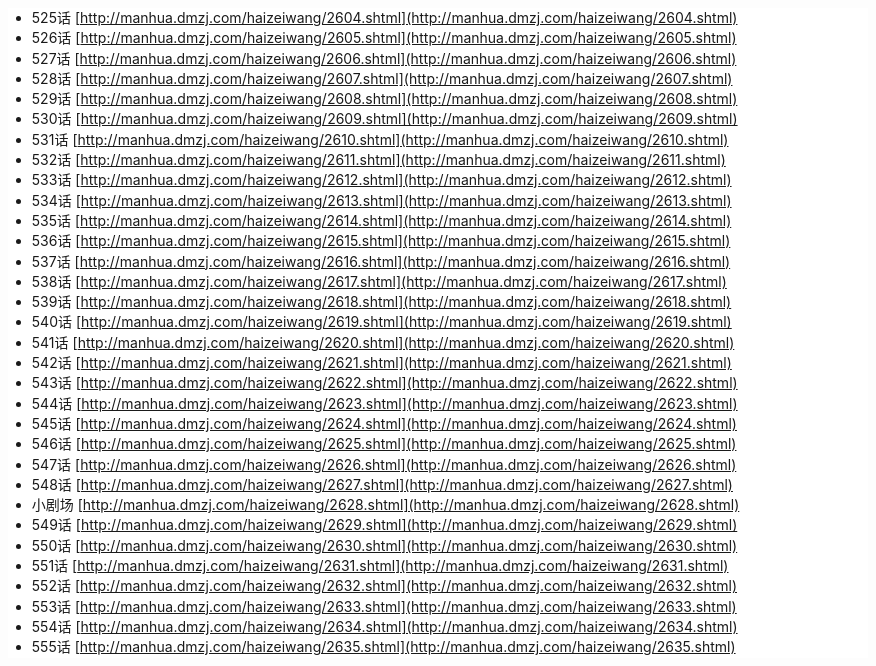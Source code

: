 * 525话  [http://manhua.dmzj.com/haizeiwang/2604.shtml](http://manhua.dmzj.com/haizeiwang/2604.shtml)
* 526话  [http://manhua.dmzj.com/haizeiwang/2605.shtml](http://manhua.dmzj.com/haizeiwang/2605.shtml)
* 527话  [http://manhua.dmzj.com/haizeiwang/2606.shtml](http://manhua.dmzj.com/haizeiwang/2606.shtml)
* 528话  [http://manhua.dmzj.com/haizeiwang/2607.shtml](http://manhua.dmzj.com/haizeiwang/2607.shtml)
* 529话  [http://manhua.dmzj.com/haizeiwang/2608.shtml](http://manhua.dmzj.com/haizeiwang/2608.shtml)
* 530话  [http://manhua.dmzj.com/haizeiwang/2609.shtml](http://manhua.dmzj.com/haizeiwang/2609.shtml)
* 531话  [http://manhua.dmzj.com/haizeiwang/2610.shtml](http://manhua.dmzj.com/haizeiwang/2610.shtml)
* 532话  [http://manhua.dmzj.com/haizeiwang/2611.shtml](http://manhua.dmzj.com/haizeiwang/2611.shtml)
* 533话  [http://manhua.dmzj.com/haizeiwang/2612.shtml](http://manhua.dmzj.com/haizeiwang/2612.shtml)
* 534话  [http://manhua.dmzj.com/haizeiwang/2613.shtml](http://manhua.dmzj.com/haizeiwang/2613.shtml)
* 535话  [http://manhua.dmzj.com/haizeiwang/2614.shtml](http://manhua.dmzj.com/haizeiwang/2614.shtml)
* 536话  [http://manhua.dmzj.com/haizeiwang/2615.shtml](http://manhua.dmzj.com/haizeiwang/2615.shtml)
* 537话  [http://manhua.dmzj.com/haizeiwang/2616.shtml](http://manhua.dmzj.com/haizeiwang/2616.shtml)
* 538话  [http://manhua.dmzj.com/haizeiwang/2617.shtml](http://manhua.dmzj.com/haizeiwang/2617.shtml)
* 539话  [http://manhua.dmzj.com/haizeiwang/2618.shtml](http://manhua.dmzj.com/haizeiwang/2618.shtml)
* 540话  [http://manhua.dmzj.com/haizeiwang/2619.shtml](http://manhua.dmzj.com/haizeiwang/2619.shtml)
* 541话  [http://manhua.dmzj.com/haizeiwang/2620.shtml](http://manhua.dmzj.com/haizeiwang/2620.shtml)
* 542话  [http://manhua.dmzj.com/haizeiwang/2621.shtml](http://manhua.dmzj.com/haizeiwang/2621.shtml)
* 543话  [http://manhua.dmzj.com/haizeiwang/2622.shtml](http://manhua.dmzj.com/haizeiwang/2622.shtml)
* 544话  [http://manhua.dmzj.com/haizeiwang/2623.shtml](http://manhua.dmzj.com/haizeiwang/2623.shtml)
* 545话  [http://manhua.dmzj.com/haizeiwang/2624.shtml](http://manhua.dmzj.com/haizeiwang/2624.shtml)
* 546话  [http://manhua.dmzj.com/haizeiwang/2625.shtml](http://manhua.dmzj.com/haizeiwang/2625.shtml)
* 547话  [http://manhua.dmzj.com/haizeiwang/2626.shtml](http://manhua.dmzj.com/haizeiwang/2626.shtml)
* 548话  [http://manhua.dmzj.com/haizeiwang/2627.shtml](http://manhua.dmzj.com/haizeiwang/2627.shtml)
* 小剧场  [http://manhua.dmzj.com/haizeiwang/2628.shtml](http://manhua.dmzj.com/haizeiwang/2628.shtml)
* 549话  [http://manhua.dmzj.com/haizeiwang/2629.shtml](http://manhua.dmzj.com/haizeiwang/2629.shtml)
* 550话  [http://manhua.dmzj.com/haizeiwang/2630.shtml](http://manhua.dmzj.com/haizeiwang/2630.shtml)
* 551话  [http://manhua.dmzj.com/haizeiwang/2631.shtml](http://manhua.dmzj.com/haizeiwang/2631.shtml)
* 552话  [http://manhua.dmzj.com/haizeiwang/2632.shtml](http://manhua.dmzj.com/haizeiwang/2632.shtml)
* 553话  [http://manhua.dmzj.com/haizeiwang/2633.shtml](http://manhua.dmzj.com/haizeiwang/2633.shtml)
* 554话  [http://manhua.dmzj.com/haizeiwang/2634.shtml](http://manhua.dmzj.com/haizeiwang/2634.shtml)
* 555话  [http://manhua.dmzj.com/haizeiwang/2635.shtml](http://manhua.dmzj.com/haizeiwang/2635.shtml)